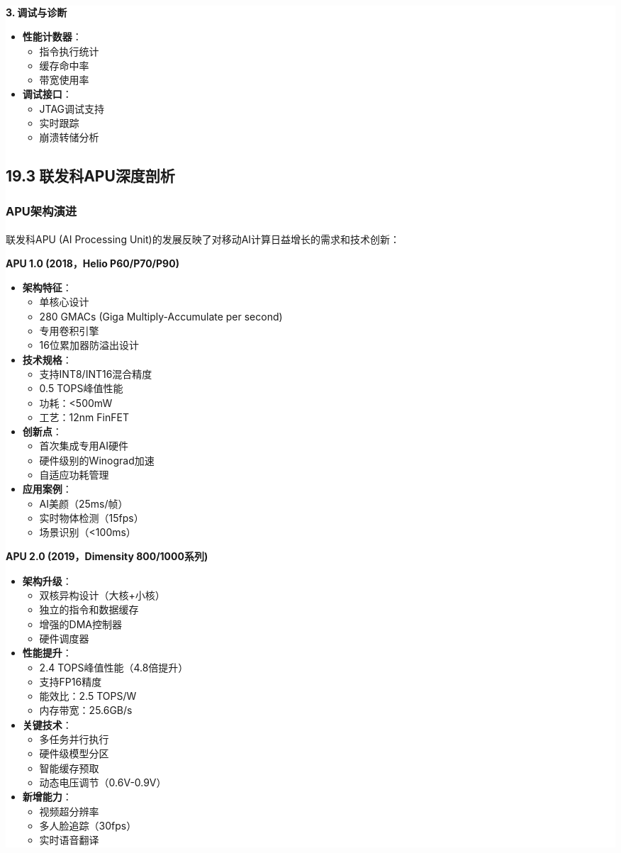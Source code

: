 **3. 调试与诊断**
- **性能计数器**：
  - 指令执行统计
  - 缓存命中率
  - 带宽使用率
- **调试接口**：
  - JTAG调试支持
  - 实时跟踪
  - 崩溃转储分析

## 19.3 联发科APU深度剖析

### APU架构演进

联发科APU (AI Processing Unit)的发展反映了对移动AI计算日益增长的需求和技术创新：

**APU 1.0 (2018，Helio P60/P70/P90)**
- **架构特征**：
  - 单核心设计
  - 280 GMACs (Giga Multiply-Accumulate per second)
  - 专用卷积引擎
  - 16位累加器防溢出设计
- **技术规格**：
  - 支持INT8/INT16混合精度
  - 0.5 TOPS峰值性能
  - 功耗：<500mW
  - 工艺：12nm FinFET
- **创新点**：
  - 首次集成专用AI硬件
  - 硬件级别的Winograd加速
  - 自适应功耗管理
- **应用案例**：
  - AI美颜（25ms/帧）
  - 实时物体检测（15fps）
  - 场景识别（<100ms）

**APU 2.0 (2019，Dimensity 800/1000系列)**
- **架构升级**：
  - 双核异构设计（大核+小核）
  - 独立的指令和数据缓存
  - 增强的DMA控制器
  - 硬件调度器
- **性能提升**：
  - 2.4 TOPS峰值性能（4.8倍提升）
  - 支持FP16精度
  - 能效比：2.5 TOPS/W
  - 内存带宽：25.6GB/s
- **关键技术**：
  - 多任务并行执行
  - 硬件级模型分区
  - 智能缓存预取
  - 动态电压调节（0.6V-0.9V）
- **新增能力**：
  - 视频超分辨率
  - 多人脸追踪（30fps）
  - 实时语音翻译
